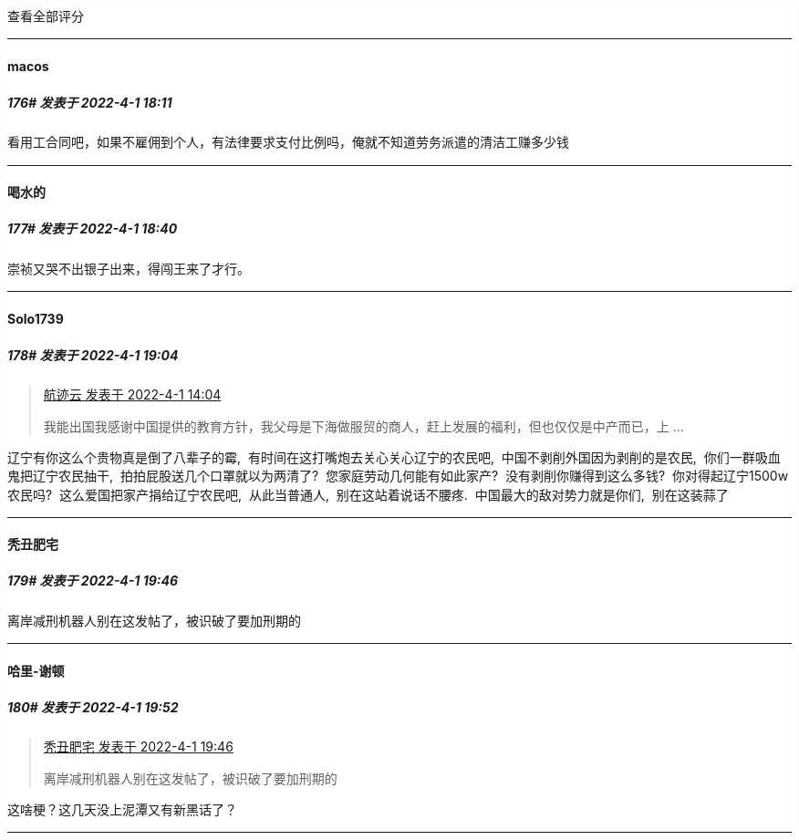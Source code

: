 查看全部评分



*****

####  macos  
##### 176#       发表于 2022-4-1 18:11

看用工合同吧，如果不雇佣到个人，有法律要求支付比例吗，俺就不知道劳务派遣的清洁工赚多少钱



*****

####  喝水的  
##### 177#       发表于 2022-4-1 18:40

崇祯又哭不出银子出来，得闯王来了才行。



*****

####  Solo1739  
##### 178#       发表于 2022-4-1 19:04

<blockquote><a href="httphttps://bbs.saraba1st.com/2b/forum.php?mod=redirect&amp;goto=findpost&amp;pid=55272532&amp;ptid=2061590" target="_blank">航迹云 发表于 2022-4-1 14:04</a>

我能出国我感谢中国提供的教育方针，我父母是下海做服贸的商人，赶上发展的福利，但也仅仅是中产而已，上 ...</blockquote>
辽宁有你这么个贵物真是倒了八辈子的霉,  有时间在这打嘴炮去关心关心辽宁的农民吧,  中国不剥削外国因为剥削的是农民,  你们一群吸血鬼把辽宁农民抽干,  拍拍屁股送几个口罩就以为两清了?  您家庭劳动几何能有如此家产?  没有剥削你赚得到这么多钱?  你对得起辽宁1500w农民吗?  这么爱国把家产捐给辽宁农民吧,  从此当普通人,  别在这站着说话不腰疼.  中国最大的敌对势力就是你们,  别在这装蒜了



*****

####  秃丑肥宅  
##### 179#       发表于 2022-4-1 19:46

离岸减刑机器人别在这发帖了，被识破了要加刑期的

*****

####  哈里-谢顿  
##### 180#       发表于 2022-4-1 19:52

<blockquote><a href="httphttps://bbs.saraba1st.com/2b/forum.php?mod=redirect&amp;goto=findpost&amp;pid=55276480&amp;ptid=2061590" target="_blank">秃丑肥宅 发表于 2022-4-1 19:46</a>

离岸减刑机器人别在这发帖了，被识破了要加刑期的</blockquote>
这啥梗？这几天没上泥潭又有新黑话了？



*****
